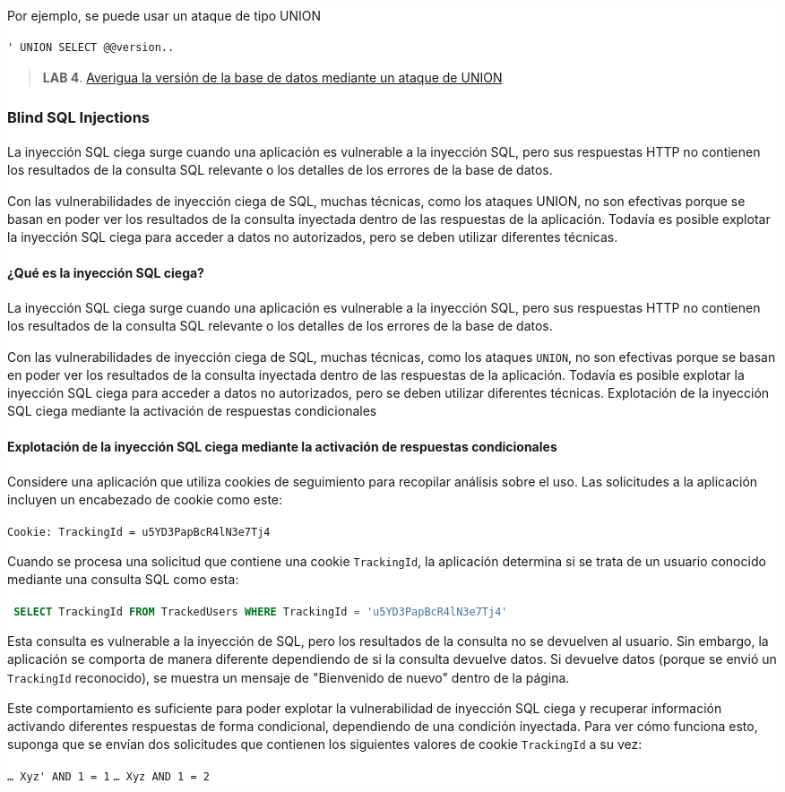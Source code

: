Por ejemplo, se puede usar un ataque de tipo UNION

```
' UNION SELECT @@version..
```

> **LAB 4**. [Averigua la versión de la base de datos mediante un ataque de UNION](https://portswigger.net/web-security/sql-injection/union-attacks/lab-determine-number-of-columns)

### Blind SQL Injections

La inyección SQL ciega surge cuando una aplicación es vulnerable a la inyección SQL, pero sus respuestas HTTP no contienen los resultados de la consulta SQL relevante o los detalles de los errores de la base de datos.

Con las vulnerabilidades de inyección ciega de SQL, muchas técnicas, como los ataques UNION, no son efectivas porque se basan en poder ver los resultados de la consulta inyectada dentro de las respuestas de la aplicación. Todavía es posible explotar la inyección SQL ciega para acceder a datos no autorizados, pero se deben utilizar diferentes técnicas.

#### ¿Qué es la inyección SQL ciega?

La inyección SQL ciega surge cuando una aplicación es vulnerable a la inyección SQL, pero sus respuestas HTTP no contienen los resultados de la consulta SQL relevante o los detalles de los errores de la base de datos.

Con las vulnerabilidades de inyección ciega de SQL, muchas técnicas, como los ataques `UNION`, no son efectivas porque se basan en poder ver los resultados de la consulta inyectada dentro de las respuestas de la aplicación. Todavía es posible explotar la inyección SQL ciega para acceder a datos no autorizados, pero se deben utilizar diferentes técnicas.
Explotación de la inyección SQL ciega mediante la activación de respuestas condicionales

#### Explotación de la inyección SQL ciega mediante la activación de respuestas condicionales

Considere una aplicación que utiliza cookies de seguimiento para recopilar análisis sobre el uso. Las solicitudes a la aplicación incluyen un encabezado de cookie como este:

`Cookie: TrackingId = u5YD3PapBcR4lN3e7Tj4`

Cuando se procesa una solicitud que contiene una cookie `TrackingId`, la aplicación determina si se trata de un usuario conocido mediante una consulta SQL como esta:

```sql
 SELECT TrackingId FROM TrackedUsers WHERE TrackingId = 'u5YD3PapBcR4lN3e7Tj4' 
```

Esta consulta es vulnerable a la inyección de SQL, pero los resultados de la consulta no se devuelven al usuario. Sin embargo, la aplicación se comporta de manera diferente dependiendo de si la consulta devuelve datos. Si devuelve datos (porque se envió un `TrackingId` reconocido), se muestra un mensaje de "Bienvenido de nuevo" dentro de la página.

Este comportamiento es suficiente para poder explotar la vulnerabilidad de inyección SQL ciega y recuperar información activando diferentes respuestas de forma condicional, dependiendo de una condición inyectada. Para ver cómo funciona esto, suponga que se envían dos solicitudes que contienen los siguientes valores de cookie `TrackingId` a su vez:

`… Xyz' AND 1 = 1`
`… Xyz AND 1 = 2`

